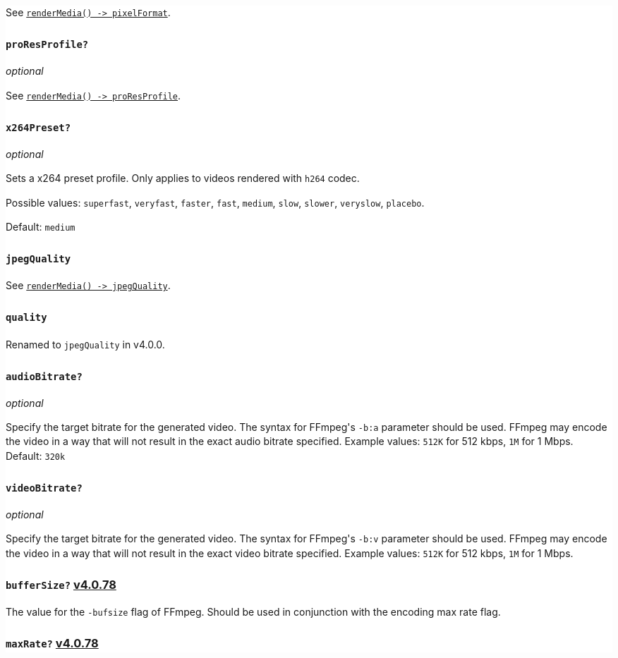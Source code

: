 See [`renderMedia() -> pixelFormat`](/docs/renderer/render-media#pixelformat).

### `proResProfile?` [​](\#proresprofile "Direct link to proresprofile")

_optional_

See [`renderMedia() -> proResProfile`](/docs/renderer/render-media#proresprofile).

### `x264Preset?` [​](\#x264preset "Direct link to x264preset")

_optional_

Sets a x264 preset profile. Only applies to videos rendered with `h264` codec.

Possible values: `superfast`, `veryfast`, `faster`, `fast`, `medium`, `slow`, `slower`, `veryslow`, `placebo`.

Default: `medium`

### `jpegQuality` [​](\#jpegquality "Direct link to jpegquality")

See [`renderMedia() -> jpegQuality`](/docs/renderer/render-media#jpegquality).

### `quality` [​](\#quality "Direct link to quality")

Renamed to `jpegQuality` in v4.0.0.

### `audioBitrate?` [​](\#audiobitrate "Direct link to audiobitrate")

_optional_

Specify the target bitrate for the generated video. The syntax for FFmpeg's `-b:a` parameter should be used. FFmpeg may encode the video in a way that will not result in the exact audio bitrate specified. Example values: `512K` for 512 kbps, `1M` for 1 Mbps. Default: `320k`

### `videoBitrate?` [​](\#videobitrate "Direct link to videobitrate")

_optional_

Specify the target bitrate for the generated video. The syntax for FFmpeg's `-b:v` parameter should be used. FFmpeg may encode the video in a way that will not result in the exact video bitrate specified. Example values: `512K` for 512 kbps, `1M` for 1 Mbps.

### `bufferSize?` [v4.0.78](https://github.com/remotion-dev/remotion/releases/v4.0.78) [​](\#buffersize "Direct link to buffersize")

The value for the `-bufsize` flag of FFmpeg. Should be used in conjunction with the encoding max rate flag.

### `maxRate?` [v4.0.78](https://github.com/remotion-dev/remotion/releases/v4.0.78) [​](\#maxrate "Direct link to maxrate")

